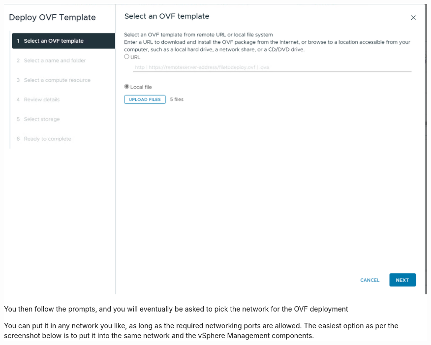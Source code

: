 ![Screenshot 2025-08-26 152339.png](images\Screenshot%202025-08-26%20152339.png)

You then follow the prompts, and you will eventually be asked to pick the network for the OVF deployment

You can put it in any network you like, as long as the required networking ports are allowed. The easiest option as per the screenshot below is to put it into the same network and the vSphere Management components.
